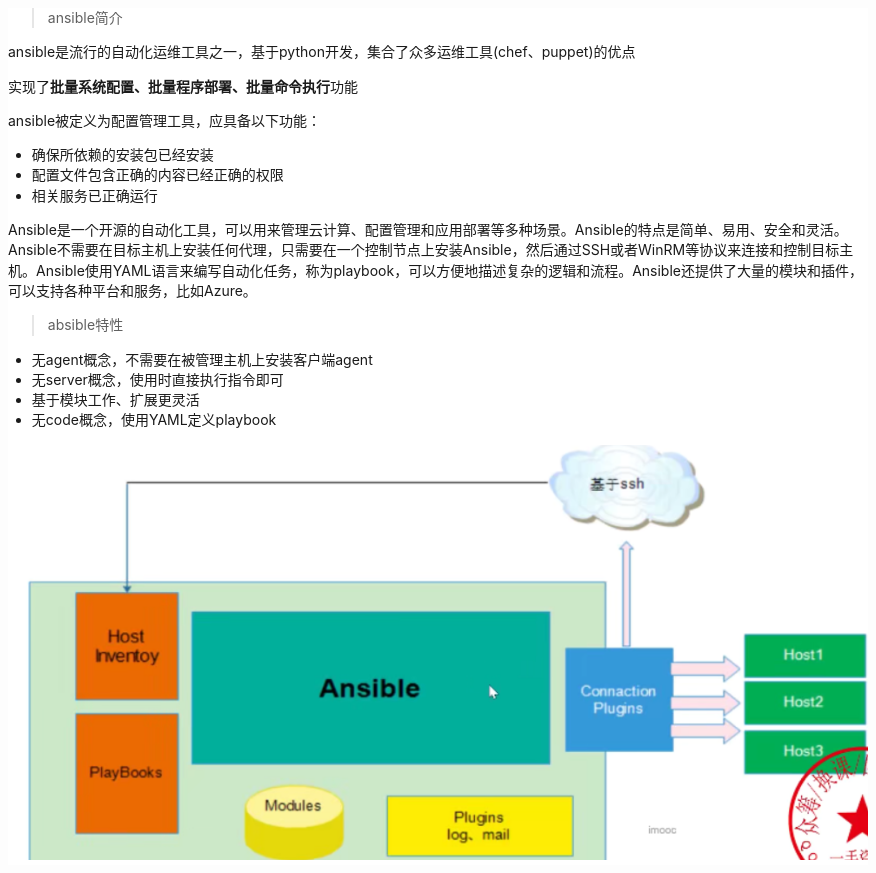 > ansible简介

ansible是流行的自动化运维工具之一，基于python开发，集合了众多运维工具(chef、puppet)的优点

实现了**批量系统配置、批量程序部署、批量命令执行**功能

ansible被定义为配置管理工具，应具备以下功能：

- 确保所依赖的安装包已经安装
- 配置文件包含正确的内容已经正确的权限
- 相关服务已正确运行

Ansible是一个开源的自动化工具，可以用来管理云计算、配置管理和应用部署等多种场景。Ansible的特点是简单、易用、安全和灵活。Ansible不需要在目标主机上安装任何代理，只需要在一个控制节点上安装Ansible，然后通过SSH或者WinRM等协议来连接和控制目标主机。Ansible使用YAML语言来编写自动化任务，称为playbook，可以方便地描述复杂的逻辑和流程。Ansible还提供了大量的模块和插件，可以支持各种平台和服务，比如Azure。



> absible特性

- 无agent概念，不需要在被管理主机上安装客户端agent
- 无server概念，使用时直接执行指令即可
- 基于模块工作、扩展更灵活
- 无code概念，使用YAML定义playbook

![image-20230320103734719](./image/h5m1r3-0.png)
